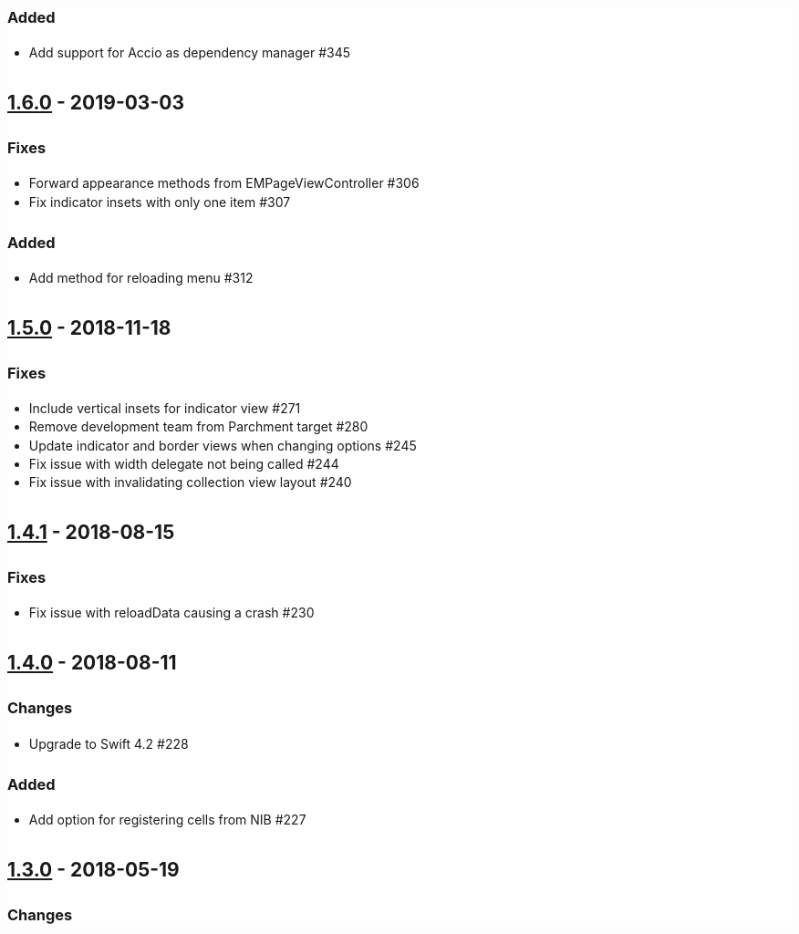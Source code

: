 ### Added

* Add support for Accio as dependency manager #345

## [1.6.0](https://github.com/rechsteiner/Parchment/compare/v1.5.0...v1.6.0) - 2019-03-03

### Fixes

* Forward appearance methods from EMPageViewController #306
* Fix indicator insets with only one item #307

### Added

* Add method for reloading menu #312

## [1.5.0](https://github.com/rechsteiner/Parchment/compare/v1.4.1...v1.5.0) - 2018-11-18

### Fixes

* Include vertical insets for indicator view #271
* Remove development team from Parchment target #280
* Update indicator and border views when changing options #245
* Fix issue with width delegate not being called #244
* Fix issue with invalidating collection view layout #240

## [1.4.1](https://github.com/rechsteiner/Parchment/compare/v1.4.0...v1.4.1) - 2018-08-15

### Fixes

* Fix issue with reloadData causing a crash #230

## [1.4.0](https://github.com/rechsteiner/Parchment/compare/v1.3.0...v1.4.0) - 2018-08-11

### Changes

* Upgrade to Swift 4.2 #228

### Added

* Add option for registering cells from NIB #227

## [1.3.0](https://github.com/rechsteiner/Parchment/compare/v1.2.0...v1.3.0) - 2018-05-19

### Changes
